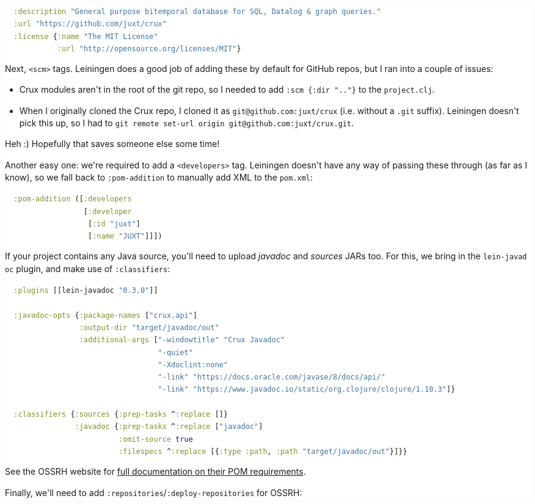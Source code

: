 ```clojure
  :description "General purpose bitemporal database for SQL, Datalog & graph queries."
  :url "https://github.com/juxt/crux"
  :license {:name "The MIT License"
            :url "http://opensource.org/licenses/MIT"}
```

Next, `<scm>` tags. Leiningen does a good job of adding these by default
for GitHub repos, but I ran into a couple of issues:

- Crux modules aren't in the root of the git repo, so I needed to add
  `:scm {:dir ".."}` to the `project.clj`.

- When I originally cloned the Crux repo, I cloned it as
  `git@github.com:juxt/crux` (i.e. without a `.git` suffix). Leiningen
  doesn't pick this up, so I had to
  `git remote set-url origin git@github.com:juxt/crux.git`.

Heh :) Hopefully that saves someone else some time!

Another easy one: we're required to add a `<developers>` tag. Leiningen
doesn't have any way of passing these through (as far as I know), so we
fall back to `:pom-addition` to manually add XML to the `pom.xml`:

```clojure
  :pom-addition ([:developers
                  [:developer
                   [:id "juxt"]
                   [:name "JUXT"]]])
```

If your project contains any Java source, you'll need to upload
_javadoc_ and _sources_ JARs too. For this, we bring in the
`lein-javadoc` plugin, and make use of `:classifiers`:

```clojure
  :plugins [[lein-javadoc "0.3.0"]]

  :javadoc-opts {:package-names ["crux.api"]
                 :output-dir "target/javadoc/out"
                 :additional-args ["-windowtitle" "Crux Javadoc"
                                   "-quiet"
                                   "-Xdoclint:none"
                                   "-link" "https://docs.oracle.com/javase/8/docs/api/"
                                   "-link" "https://www.javadoc.io/static/org.clojure/clojure/1.10.3"]}

  :classifiers {:sources {:prep-tasks ^:replace []}
                :javadoc {:prep-tasks ^:replace ["javadoc"]
                          :omit-source true
                          :filespecs ^:replace [{:type :path, :path "target/javadoc/out"}]}}
```

See the OSSRH website for [full documentation on their POM
requirements](https://central.sonatype.org/publish/requirements/).

Finally, we'll need to add `:repositories`/`:deploy-repositories` for
OSSRH:
